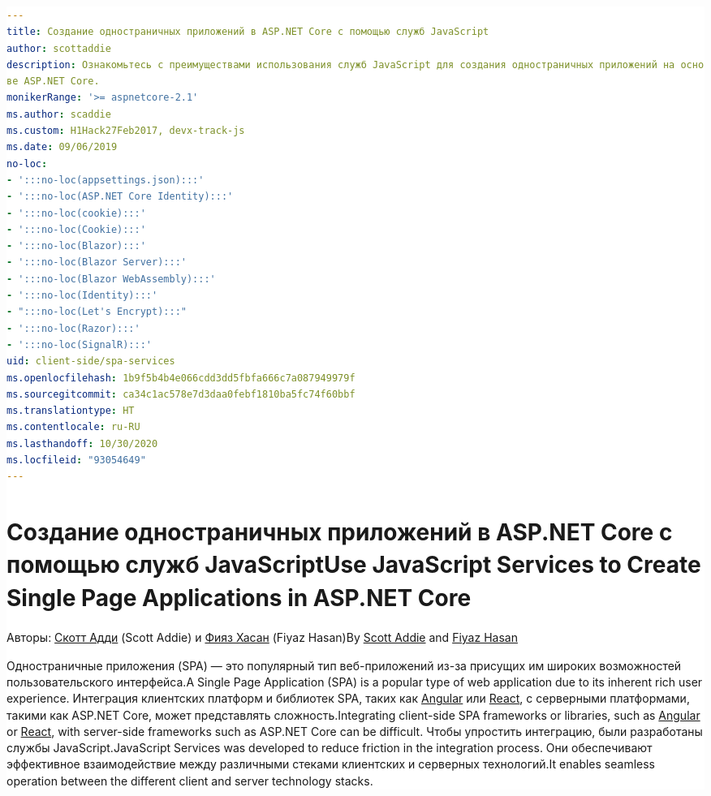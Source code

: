 ```yaml
---
title: Создание одностраничных приложений в ASP.NET Core с помощью служб JavaScript
author: scottaddie
description: Ознакомьтесь с преимуществами использования служб JavaScript для создания одностраничных приложений на основе ASP.NET Core.
monikerRange: '>= aspnetcore-2.1'
ms.author: scaddie
ms.custom: H1Hack27Feb2017, devx-track-js
ms.date: 09/06/2019
no-loc:
- ':::no-loc(appsettings.json):::'
- ':::no-loc(ASP.NET Core Identity):::'
- ':::no-loc(cookie):::'
- ':::no-loc(Cookie):::'
- ':::no-loc(Blazor):::'
- ':::no-loc(Blazor Server):::'
- ':::no-loc(Blazor WebAssembly):::'
- ':::no-loc(Identity):::'
- ":::no-loc(Let's Encrypt):::"
- ':::no-loc(Razor):::'
- ':::no-loc(SignalR):::'
uid: client-side/spa-services
ms.openlocfilehash: 1b9f5b4b4e066cdd3dd5fbfa666c7a087949979f
ms.sourcegitcommit: ca34c1ac578e7d3daa0febf1810ba5fc74f60bbf
ms.translationtype: HT
ms.contentlocale: ru-RU
ms.lasthandoff: 10/30/2020
ms.locfileid: "93054649"
---
```

# <a name="use-javascript-services-to-create-single-page-applications-in-aspnet-core"></a><span data-ttu-id="6d0e2-103">Создание одностраничных приложений в ASP.NET Core с помощью служб JavaScript</span><span class="sxs-lookup"><span data-stu-id="6d0e2-103">Use JavaScript Services to Create Single Page Applications in ASP.NET Core</span></span>

<span data-ttu-id="6d0e2-104">Авторы: [Скотт Адди](https://github.com/scottaddie) (Scott Addie) и [Фияз Хасан](https://fiyazhasan.me/) (Fiyaz Hasan)</span><span class="sxs-lookup"><span data-stu-id="6d0e2-104">By [Scott Addie](https://github.com/scottaddie) and [Fiyaz Hasan](https://fiyazhasan.me/)</span></span>

<span data-ttu-id="6d0e2-105">Одностраничные приложения (SPA) — это популярный тип веб-приложений из-за присущих им широких возможностей пользовательского интерфейса.</span><span class="sxs-lookup"><span data-stu-id="6d0e2-105">A Single Page Application (SPA) is a popular type of web application due to its inherent rich user experience.</span></span> <span data-ttu-id="6d0e2-106">Интеграция клиентских платформ и библиотек SPA, таких как [Angular](https://angular.io/) или [React](https://facebook.github.io/react/), с серверными платформами, такими как ASP.NET Core, может представлять сложность.</span><span class="sxs-lookup"><span data-stu-id="6d0e2-106">Integrating client-side SPA frameworks or libraries, such as [Angular](https://angular.io/) or [React](https://facebook.github.io/react/), with server-side frameworks such as ASP.NET Core can be difficult.</span></span> <span data-ttu-id="6d0e2-107">Чтобы упростить интеграцию, были разработаны службы JavaScript.</span><span class="sxs-lookup"><span data-stu-id="6d0e2-107">JavaScript Services was developed to reduce friction in the integration process.</span></span> <span data-ttu-id="6d0e2-108">Они обеспечивают эффективное взаимодействие между различными стеками клиентских и серверных технологий.</span><span class="sxs-lookup"><span data-stu-id="6d0e2-108">It enables seamless operation between the different client and server technology stacks.</span></span>
